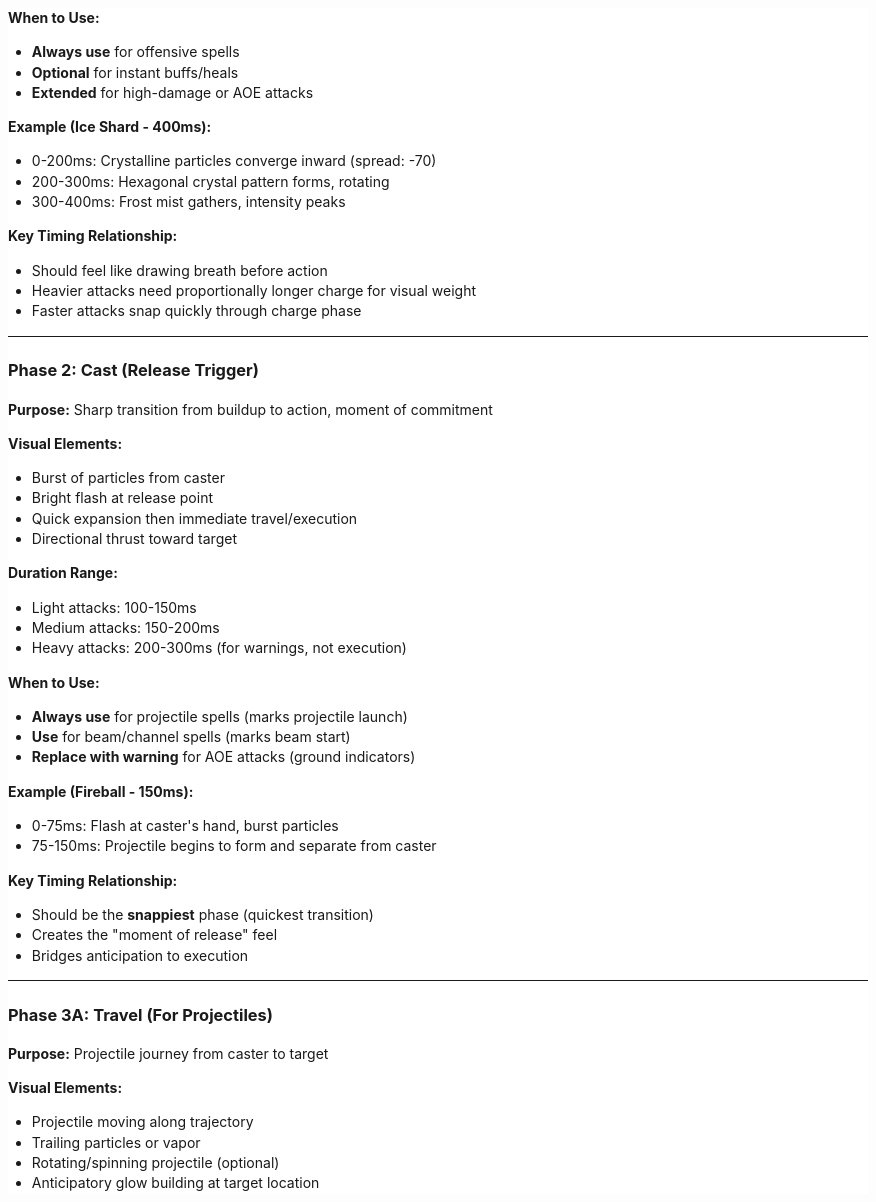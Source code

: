 **When to Use:**
- **Always use** for offensive spells
- **Optional** for instant buffs/heals
- **Extended** for high-damage or AOE attacks

**Example (Ice Shard - 400ms):**
- 0-200ms: Crystalline particles converge inward (spread: -70)
- 200-300ms: Hexagonal crystal pattern forms, rotating
- 300-400ms: Frost mist gathers, intensity peaks

**Key Timing Relationship:**
- Should feel like drawing breath before action
- Heavier attacks need proportionally longer charge for visual weight
- Faster attacks snap quickly through charge phase

---

### Phase 2: Cast (Release Trigger)

**Purpose:** Sharp transition from buildup to action, moment of commitment

**Visual Elements:**
- Burst of particles from caster
- Bright flash at release point
- Quick expansion then immediate travel/execution
- Directional thrust toward target

**Duration Range:**
- Light attacks: 100-150ms
- Medium attacks: 150-200ms
- Heavy attacks: 200-300ms (for warnings, not execution)

**When to Use:**
- **Always use** for projectile spells (marks projectile launch)
- **Use** for beam/channel spells (marks beam start)
- **Replace with warning** for AOE attacks (ground indicators)

**Example (Fireball - 150ms):**
- 0-75ms: Flash at caster's hand, burst particles
- 75-150ms: Projectile begins to form and separate from caster

**Key Timing Relationship:**
- Should be the **snappiest** phase (quickest transition)
- Creates the "moment of release" feel
- Bridges anticipation to execution

---

### Phase 3A: Travel (For Projectiles)

**Purpose:** Projectile journey from caster to target

**Visual Elements:**
- Projectile moving along trajectory
- Trailing particles or vapor
- Rotating/spinning projectile (optional)
- Anticipatory glow building at target location
